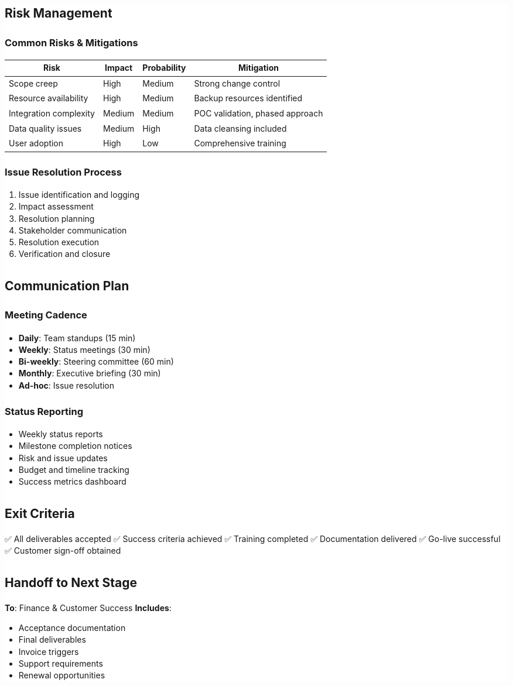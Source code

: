 ## Risk Management

### Common Risks & Mitigations

| Risk | Impact | Probability | Mitigation |
|------|--------|-------------|------------|
| Scope creep | High | Medium | Strong change control |
| Resource availability | High | Medium | Backup resources identified |
| Integration complexity | Medium | Medium | POC validation, phased approach |
| Data quality issues | Medium | High | Data cleansing included |
| User adoption | High | Low | Comprehensive training |

### Issue Resolution Process
1. Issue identification and logging
2. Impact assessment
3. Resolution planning
4. Stakeholder communication
5. Resolution execution
6. Verification and closure

## Communication Plan

### Meeting Cadence
- **Daily**: Team standups (15 min)
- **Weekly**: Status meetings (30 min)
- **Bi-weekly**: Steering committee (60 min)
- **Monthly**: Executive briefing (30 min)
- **Ad-hoc**: Issue resolution

### Status Reporting
- Weekly status reports
- Milestone completion notices
- Risk and issue updates
- Budget and timeline tracking
- Success metrics dashboard

## Exit Criteria
✅ All deliverables accepted
✅ Success criteria achieved
✅ Training completed
✅ Documentation delivered
✅ Go-live successful
✅ Customer sign-off obtained

## Handoff to Next Stage
**To**: Finance & Customer Success
**Includes**:
- Acceptance documentation
- Final deliverables
- Invoice triggers
- Support requirements
- Renewal opportunities
